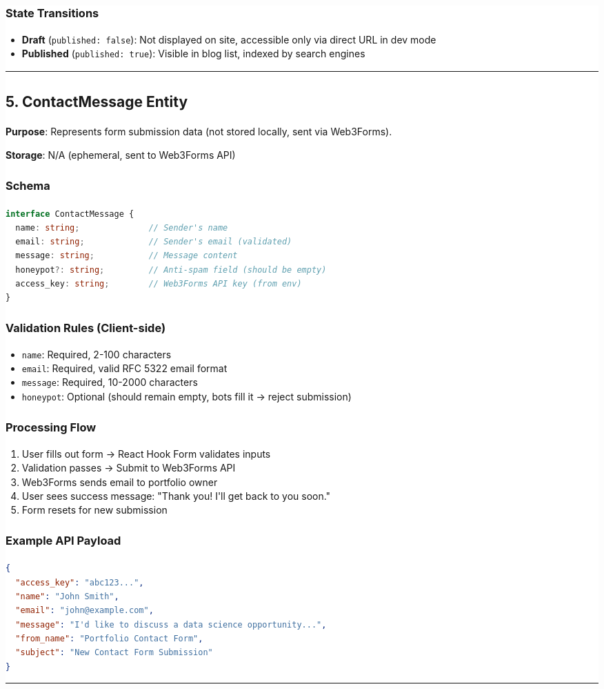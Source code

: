 ### State Transitions

- **Draft** (`published: false`): Not displayed on site, accessible only via direct URL in dev mode
- **Published** (`published: true`): Visible in blog list, indexed by search engines

---

## 5. ContactMessage Entity

**Purpose**: Represents form submission data (not stored locally, sent via Web3Forms).

**Storage**: N/A (ephemeral, sent to Web3Forms API)

### Schema

```typescript
interface ContactMessage {
  name: string;              // Sender's name
  email: string;             // Sender's email (validated)
  message: string;           // Message content
  honeypot?: string;         // Anti-spam field (should be empty)
  access_key: string;        // Web3Forms API key (from env)
}
```

### Validation Rules (Client-side)

- `name`: Required, 2-100 characters
- `email`: Required, valid RFC 5322 email format
- `message`: Required, 10-2000 characters
- `honeypot`: Optional (should remain empty, bots fill it → reject submission)

### Processing Flow

1. User fills out form → React Hook Form validates inputs
2. Validation passes → Submit to Web3Forms API
3. Web3Forms sends email to portfolio owner
4. User sees success message: "Thank you! I'll get back to you soon."
5. Form resets for new submission

### Example API Payload

```json
{
  "access_key": "abc123...",
  "name": "John Smith",
  "email": "john@example.com",
  "message": "I'd like to discuss a data science opportunity...",
  "from_name": "Portfolio Contact Form",
  "subject": "New Contact Form Submission"
}
```

---